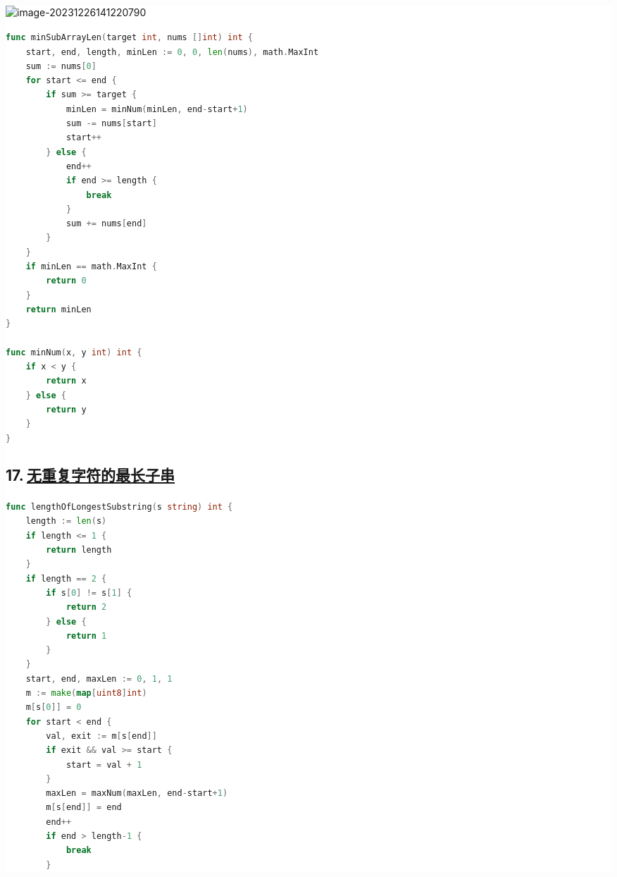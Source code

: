 ![image-20231226141220790](https://oss.wyxxt.org.cn/images/2023/12/26/d82ffe50-c81c-4678-bdfc-fa73c2145ca5.png)

```go
func minSubArrayLen(target int, nums []int) int {
	start, end, length, minLen := 0, 0, len(nums), math.MaxInt
	sum := nums[0]
	for start <= end {
		if sum >= target {
			minLen = minNum(minLen, end-start+1)
			sum -= nums[start]
			start++
		} else {
			end++
			if end >= length {
				break
			}
			sum += nums[end]
		}
	}
	if minLen == math.MaxInt {
		return 0
	}
	return minLen
}

func minNum(x, y int) int {
	if x < y {
		return x
	} else {
		return y
	}
}
```

## 17. [无重复字符的最长子串](https://leetcode.cn/problems/longest-substring-without-repeating-characters/)

```go
func lengthOfLongestSubstring(s string) int {
	length := len(s)
	if length <= 1 {
		return length
	}
	if length == 2 {
		if s[0] != s[1] {
			return 2
		} else {
			return 1
		}
	}
	start, end, maxLen := 0, 1, 1
	m := make(map[uint8]int)
	m[s[0]] = 0
	for start < end {
		val, exit := m[s[end]]
		if exit && val >= start {
			start = val + 1
		}
		maxLen = maxNum(maxLen, end-start+1)
		m[s[end]] = end
		end++
		if end > length-1 {
			break
		}
```